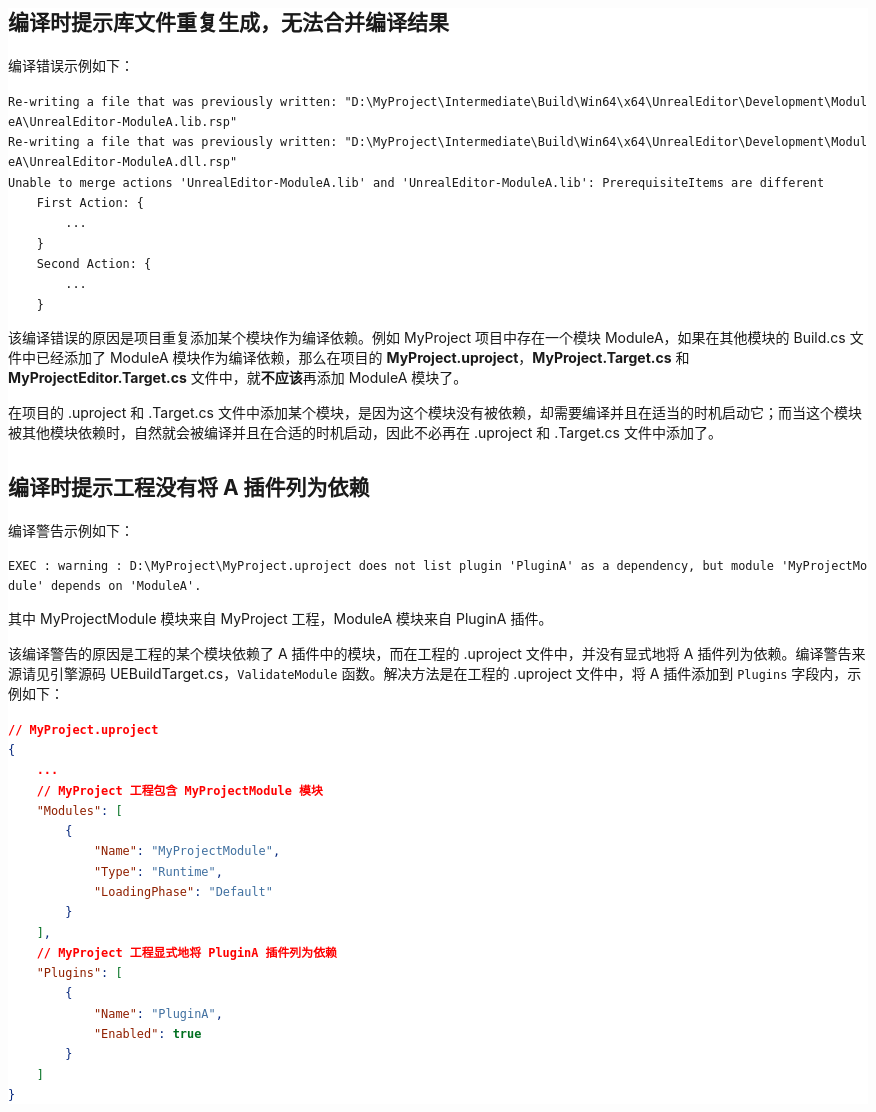 
## 编译时提示库文件重复生成，无法合并编译结果

编译错误示例如下：

```
Re-writing a file that was previously written: "D:\MyProject\Intermediate\Build\Win64\x64\UnrealEditor\Development\ModuleA\UnrealEditor-ModuleA.lib.rsp"
Re-writing a file that was previously written: "D:\MyProject\Intermediate\Build\Win64\x64\UnrealEditor\Development\ModuleA\UnrealEditor-ModuleA.dll.rsp"
Unable to merge actions 'UnrealEditor-ModuleA.lib' and 'UnrealEditor-ModuleA.lib': PrerequisiteItems are different
    First Action: {
        ...
    }
    Second Action: {
        ...
    }
```

该编译错误的原因是项目重复添加某个模块作为编译依赖。例如 MyProject 项目中存在一个模块 ModuleA，如果在其他模块的 Build\.cs 文件中已经添加了 ModuleA 模块作为编译依赖，那么在项目的 **MyProject\.uproject**，**MyProject\.Target\.cs** 和 **MyProjectEditor\.Target\.cs** 文件中，就**不应该**再添加 ModuleA 模块了。

在项目的 \.uproject 和 \.Target\.cs 文件中添加某个模块，是因为这个模块没有被依赖，却需要编译并且在适当的时机启动它；而当这个模块被其他模块依赖时，自然就会被编译并且在合适的时机启动，因此不必再在 \.uproject 和 \.Target\.cs 文件中添加了。


## 编译时提示工程没有将 A 插件列为依赖

编译警告示例如下：

```
EXEC : warning : D:\MyProject\MyProject.uproject does not list plugin 'PluginA' as a dependency, but module 'MyProjectModule' depends on 'ModuleA'.
```

其中 MyProjectModule 模块来自 MyProject 工程，ModuleA 模块来自 PluginA 插件。

该编译警告的原因是工程的某个模块依赖了 A 插件中的模块，而在工程的 \.uproject 文件中，并没有显式地将 A 插件列为依赖。编译警告来源请见引擎源码 UEBuildTarget\.cs，`ValidateModule` 函数。解决方法是在工程的 \.uproject 文件中，将 A 插件添加到 `Plugins` 字段内，示例如下：

```json
// MyProject.uproject
{
    ...
    // MyProject 工程包含 MyProjectModule 模块
    "Modules": [
        {
            "Name": "MyProjectModule",
            "Type": "Runtime",
            "LoadingPhase": "Default"
        }
    ],
    // MyProject 工程显式地将 PluginA 插件列为依赖
    "Plugins": [
        {
            "Name": "PluginA",
            "Enabled": true
        }
    ]
}
```
